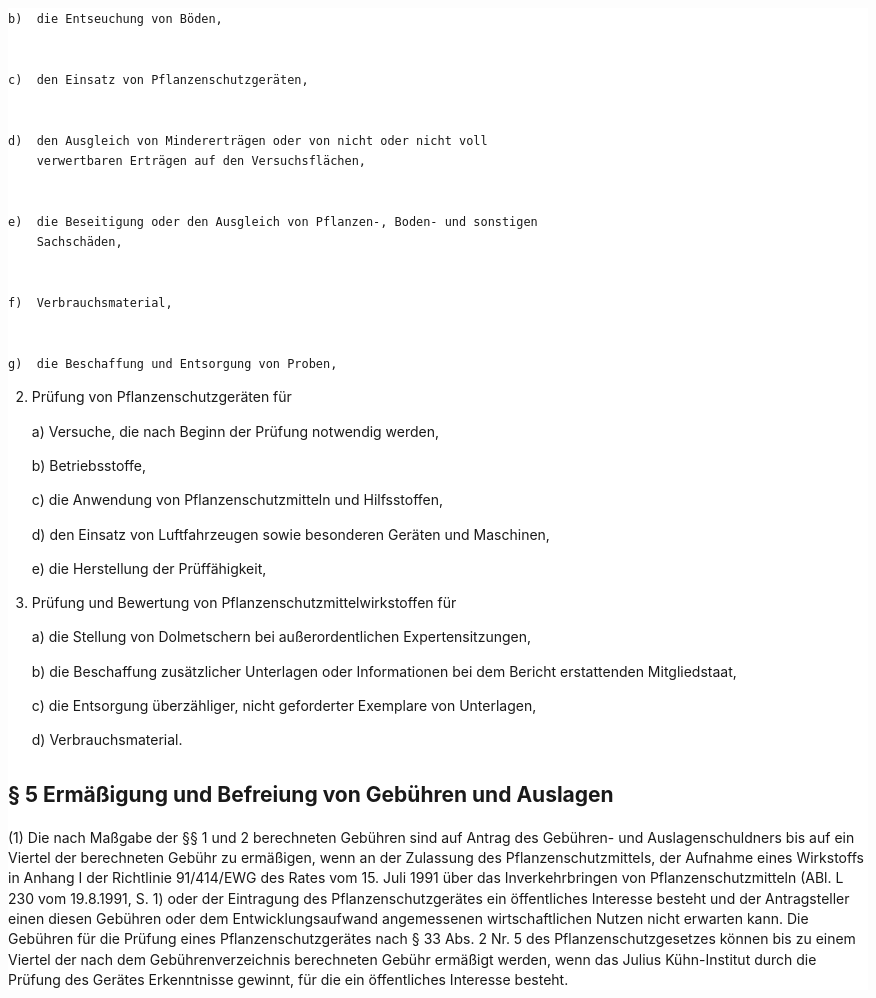     b)  die Entseuchung von Böden,


    c)  den Einsatz von Pflanzenschutzgeräten,


    d)  den Ausgleich von Mindererträgen oder von nicht oder nicht voll
        verwertbaren Erträgen auf den Versuchsflächen,


    e)  die Beseitigung oder den Ausgleich von Pflanzen-, Boden- und sonstigen
        Sachschäden,


    f)  Verbrauchsmaterial,


    g)  die Beschaffung und Entsorgung von Proben,





2.  Prüfung von Pflanzenschutzgeräten für

    a)  Versuche, die nach Beginn der Prüfung notwendig werden,


    b)  Betriebsstoffe,


    c)  die Anwendung von Pflanzenschutzmitteln und Hilfsstoffen,


    d)  den Einsatz von Luftfahrzeugen sowie besonderen Geräten und Maschinen,


    e)  die Herstellung der Prüffähigkeit,





3.  Prüfung und Bewertung von Pflanzenschutzmittelwirkstoffen für

    a)  die Stellung von Dolmetschern bei außerordentlichen Expertensitzungen,


    b)  die Beschaffung zusätzlicher Unterlagen oder Informationen bei dem
        Bericht erstattenden Mitgliedstaat,


    c)  die Entsorgung überzähliger, nicht geforderter Exemplare von
        Unterlagen,


    d)  Verbrauchsmaterial.

## § 5 Ermäßigung und Befreiung von Gebühren und Auslagen

(1) Die nach Maßgabe der §§ 1 und 2 berechneten Gebühren sind auf
Antrag des Gebühren- und Auslagenschuldners bis auf ein Viertel der
berechneten Gebühr zu ermäßigen, wenn an der Zulassung des
Pflanzenschutzmittels, der Aufnahme eines Wirkstoffs in Anhang I der
Richtlinie 91/414/EWG des Rates vom 15. Juli 1991 über das
Inverkehrbringen von Pflanzenschutzmitteln (ABl. L 230 vom 19.8.1991,
S. 1) oder der Eintragung des Pflanzenschutzgerätes ein öffentliches
Interesse besteht und der Antragsteller einen diesen Gebühren oder dem
Entwicklungsaufwand angemessenen wirtschaftlichen Nutzen nicht
erwarten kann. Die Gebühren für die Prüfung eines
Pflanzenschutzgerätes nach § 33 Abs. 2 Nr. 5 des
Pflanzenschutzgesetzes können bis zu einem Viertel der nach dem
Gebührenverzeichnis berechneten Gebühr ermäßigt werden, wenn das
Julius Kühn-Institut durch die Prüfung des Gerätes Erkenntnisse
gewinnt, für die ein öffentliches Interesse besteht.
